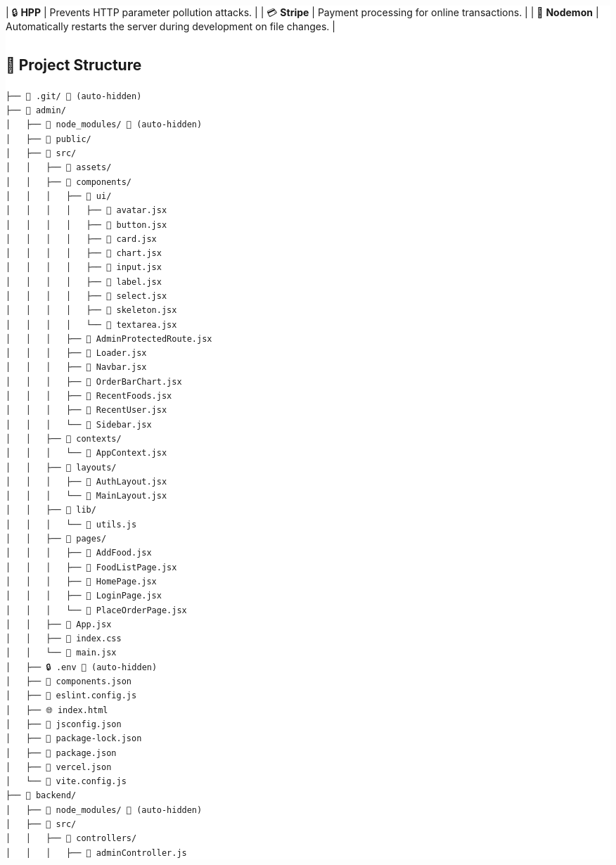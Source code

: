| 🔒 **HPP**                  | Prevents HTTP parameter pollution attacks.                                      |
| 💳 **Stripe**               | Payment processing for online transactions.                                     |
| 🔄 **Nodemon**              | Automatically restarts the server during development on file changes.           |

## 📁 Project Structure

```
├── 📁 .git/ 🚫 (auto-hidden)
├── 📁 admin/
│   ├── 📁 node_modules/ 🚫 (auto-hidden)
│   ├── 📁 public/
│   ├── 📁 src/
│   │   ├── 📁 assets/
│   │   ├── 📁 components/
│   │   │   ├── 📁 ui/
│   │   │   │   ├── 📄 avatar.jsx
│   │   │   │   ├── 📄 button.jsx
│   │   │   │   ├── 📄 card.jsx
│   │   │   │   ├── 📄 chart.jsx
│   │   │   │   ├── 📄 input.jsx
│   │   │   │   ├── 📄 label.jsx
│   │   │   │   ├── 📄 select.jsx
│   │   │   │   ├── 📄 skeleton.jsx
│   │   │   │   └── 📄 textarea.jsx
│   │   │   ├── 📄 AdminProtectedRoute.jsx
│   │   │   ├── 📄 Loader.jsx
│   │   │   ├── 📄 Navbar.jsx
│   │   │   ├── 📄 OrderBarChart.jsx
│   │   │   ├── 📄 RecentFoods.jsx
│   │   │   ├── 📄 RecentUser.jsx
│   │   │   └── 📄 Sidebar.jsx
│   │   ├── 📁 contexts/
│   │   │   └── 📄 AppContext.jsx
│   │   ├── 📁 layouts/
│   │   │   ├── 📄 AuthLayout.jsx
│   │   │   └── 📄 MainLayout.jsx
│   │   ├── 📁 lib/
│   │   │   └── 📄 utils.js
│   │   ├── 📁 pages/
│   │   │   ├── 📄 AddFood.jsx
│   │   │   ├── 📄 FoodListPage.jsx
│   │   │   ├── 📄 HomePage.jsx
│   │   │   ├── 📄 LoginPage.jsx
│   │   │   └── 📄 PlaceOrderPage.jsx
│   │   ├── 📄 App.jsx
│   │   ├── 🎨 index.css
│   │   └── 📄 main.jsx
│   ├── 🔒 .env 🚫 (auto-hidden)
│   ├── 📄 components.json
│   ├── 📄 eslint.config.js
│   ├── 🌐 index.html
│   ├── 📄 jsconfig.json
│   ├── 📄 package-lock.json
│   ├── 📄 package.json
│   ├── 📄 vercel.json
│   └── 📄 vite.config.js
├── 📁 backend/
│   ├── 📁 node_modules/ 🚫 (auto-hidden)
│   ├── 📁 src/
│   │   ├── 📁 controllers/
│   │   │   ├── 📄 adminController.js
```